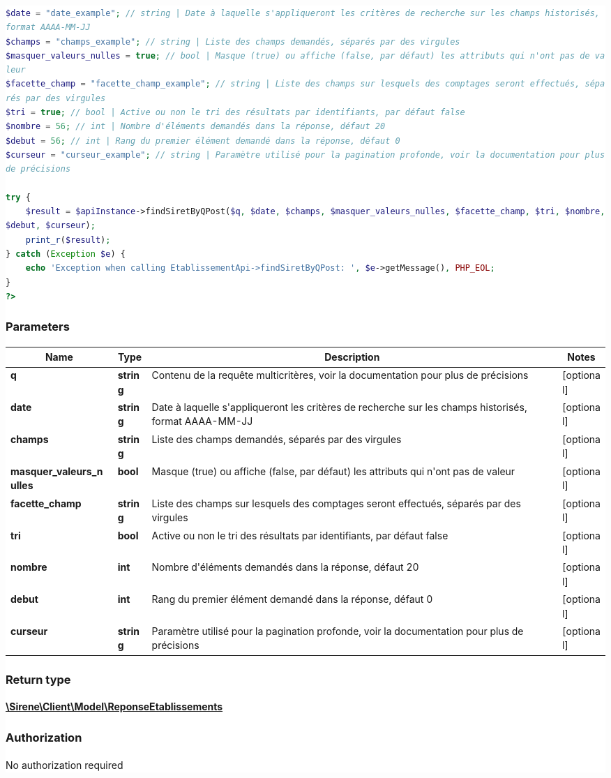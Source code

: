 ```php
$date = "date_example"; // string | Date à laquelle s'appliqueront les critères de recherche sur les champs historisés, format AAAA-MM-JJ
$champs = "champs_example"; // string | Liste des champs demandés, séparés par des virgules
$masquer_valeurs_nulles = true; // bool | Masque (true) ou affiche (false, par défaut) les attributs qui n'ont pas de valeur
$facette_champ = "facette_champ_example"; // string | Liste des champs sur lesquels des comptages seront effectués, séparés par des virgules
$tri = true; // bool | Active ou non le tri des résultats par identifiants, par défaut false
$nombre = 56; // int | Nombre d'éléments demandés dans la réponse, défaut 20
$debut = 56; // int | Rang du premier élément demandé dans la réponse, défaut 0
$curseur = "curseur_example"; // string | Paramètre utilisé pour la pagination profonde, voir la documentation pour plus de précisions

try {
    $result = $apiInstance->findSiretByQPost($q, $date, $champs, $masquer_valeurs_nulles, $facette_champ, $tri, $nombre, $debut, $curseur);
    print_r($result);
} catch (Exception $e) {
    echo 'Exception when calling EtablissementApi->findSiretByQPost: ', $e->getMessage(), PHP_EOL;
}
?>
```

### Parameters

Name | Type | Description  | Notes
------------- | ------------- | ------------- | -------------
 **q** | **string**| Contenu de la requête multicritères, voir la documentation pour plus de précisions | [optional]
 **date** | **string**| Date à laquelle s&#39;appliqueront les critères de recherche sur les champs historisés, format AAAA-MM-JJ | [optional]
 **champs** | **string**| Liste des champs demandés, séparés par des virgules | [optional]
 **masquer_valeurs_nulles** | **bool**| Masque (true) ou affiche (false, par défaut) les attributs qui n&#39;ont pas de valeur | [optional]
 **facette_champ** | **string**| Liste des champs sur lesquels des comptages seront effectués, séparés par des virgules | [optional]
 **tri** | **bool**| Active ou non le tri des résultats par identifiants, par défaut false | [optional]
 **nombre** | **int**| Nombre d&#39;éléments demandés dans la réponse, défaut 20 | [optional]
 **debut** | **int**| Rang du premier élément demandé dans la réponse, défaut 0 | [optional]
 **curseur** | **string**| Paramètre utilisé pour la pagination profonde, voir la documentation pour plus de précisions | [optional]

### Return type

[**\Sirene\Client\Model\ReponseEtablissements**](../Model/ReponseEtablissements.md)

### Authorization

No authorization required
